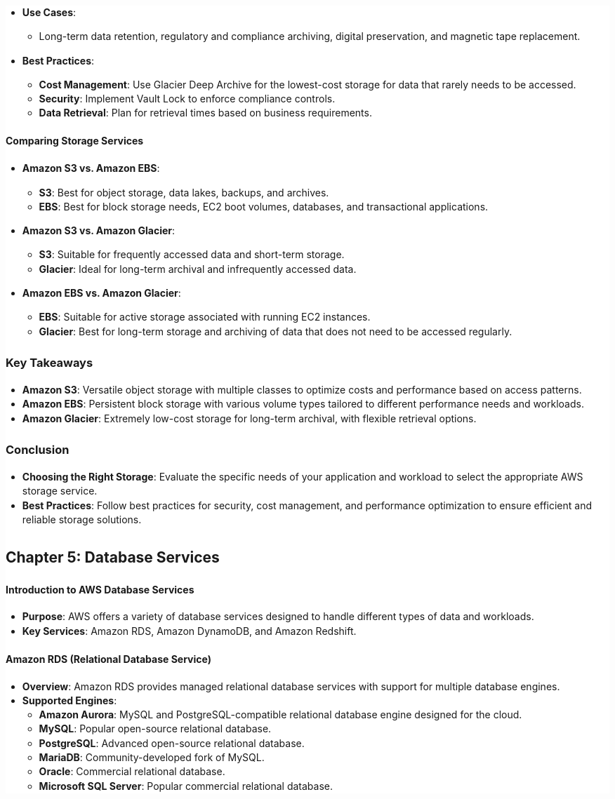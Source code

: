 - **Use Cases**:
  - Long-term data retention, regulatory and compliance archiving, digital preservation, and magnetic tape replacement.

- **Best Practices**:
  - **Cost Management**: Use Glacier Deep Archive for the lowest-cost storage for data that rarely needs to be accessed.
  - **Security**: Implement Vault Lock to enforce compliance controls.
  - **Data Retrieval**: Plan for retrieval times based on business requirements.

#### Comparing Storage Services
- **Amazon S3 vs. Amazon EBS**:
  - **S3**: Best for object storage, data lakes, backups, and archives.
  - **EBS**: Best for block storage needs, EC2 boot volumes, databases, and transactional applications.

- **Amazon S3 vs. Amazon Glacier**:
  - **S3**: Suitable for frequently accessed data and short-term storage.
  - **Glacier**: Ideal for long-term archival and infrequently accessed data.

- **Amazon EBS vs. Amazon Glacier**:
  - **EBS**: Suitable for active storage associated with running EC2 instances.
  - **Glacier**: Best for long-term storage and archiving of data that does not need to be accessed regularly.

### Key Takeaways
- **Amazon S3**: Versatile object storage with multiple classes to optimize costs and performance based on access patterns.
- **Amazon EBS**: Persistent block storage with various volume types tailored to different performance needs and workloads.
- **Amazon Glacier**: Extremely low-cost storage for long-term archival, with flexible retrieval options.

### Conclusion
- **Choosing the Right Storage**: Evaluate the specific needs of your application and workload to select the appropriate AWS storage service.
- **Best Practices**: Follow best practices for security, cost management, and performance optimization to ensure efficient and reliable storage solutions.


## Chapter 5: Database Services

#### Introduction to AWS Database Services
- **Purpose**: AWS offers a variety of database services designed to handle different types of data and workloads.
- **Key Services**: Amazon RDS, Amazon DynamoDB, and Amazon Redshift.

#### Amazon RDS (Relational Database Service)
- **Overview**: Amazon RDS provides managed relational database services with support for multiple database engines.
- **Supported Engines**:
  - **Amazon Aurora**: MySQL and PostgreSQL-compatible relational database engine designed for the cloud.
  - **MySQL**: Popular open-source relational database.
  - **PostgreSQL**: Advanced open-source relational database.
  - **MariaDB**: Community-developed fork of MySQL.
  - **Oracle**: Commercial relational database.
  - **Microsoft SQL Server**: Popular commercial relational database.
